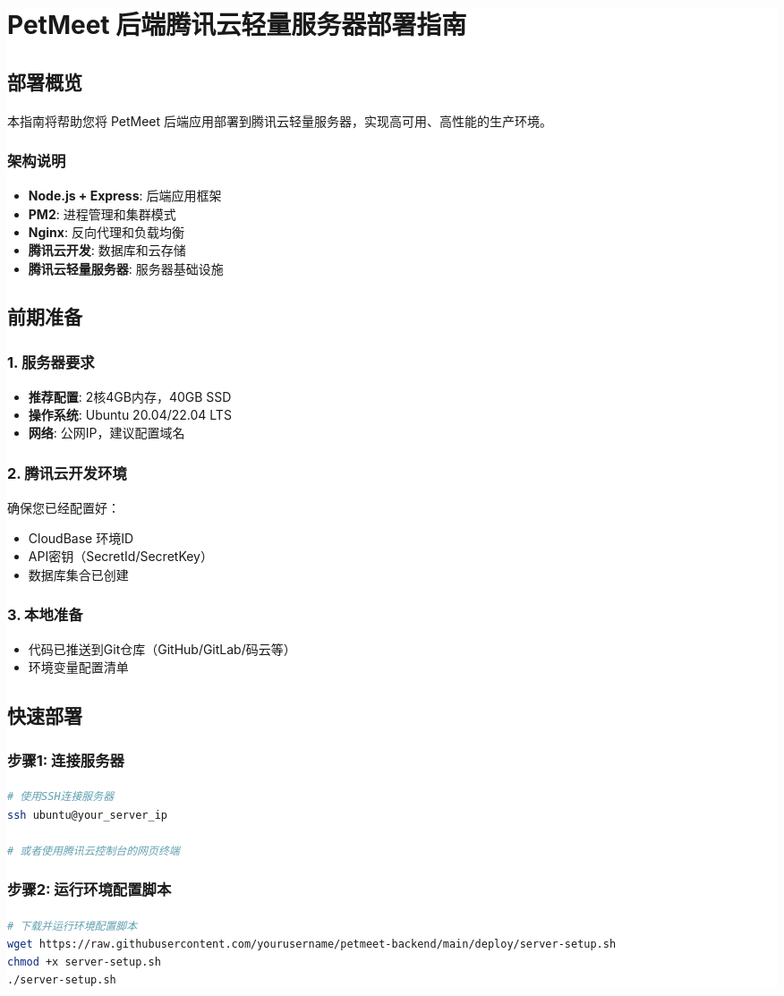 # PetMeet 后端腾讯云轻量服务器部署指南

## 部署概览

本指南将帮助您将 PetMeet 后端应用部署到腾讯云轻量服务器，实现高可用、高性能的生产环境。

### 架构说明
- **Node.js + Express**: 后端应用框架
- **PM2**: 进程管理和集群模式
- **Nginx**: 反向代理和负载均衡
- **腾讯云开发**: 数据库和云存储
- **腾讯云轻量服务器**: 服务器基础设施

## 前期准备

### 1. 服务器要求
- **推荐配置**: 2核4GB内存，40GB SSD
- **操作系统**: Ubuntu 20.04/22.04 LTS
- **网络**: 公网IP，建议配置域名

### 2. 腾讯云开发环境
确保您已经配置好：
- CloudBase 环境ID
- API密钥（SecretId/SecretKey）
- 数据库集合已创建

### 3. 本地准备
- 代码已推送到Git仓库（GitHub/GitLab/码云等）
- 环境变量配置清单

## 快速部署

### 步骤1: 连接服务器
```bash
# 使用SSH连接服务器
ssh ubuntu@your_server_ip

# 或者使用腾讯云控制台的网页终端
```

### 步骤2: 运行环境配置脚本
```bash
# 下载并运行环境配置脚本
wget https://raw.githubusercontent.com/yourusername/petmeet-backend/main/deploy/server-setup.sh
chmod +x server-setup.sh
./server-setup.sh
```
